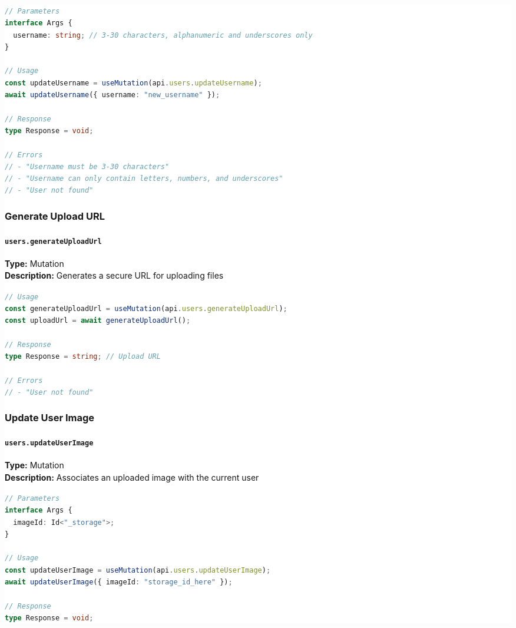 ```typescript
// Parameters
interface Args {
  username: string; // 3-30 characters, alphanumeric and underscores only
}

// Usage
const updateUsername = useMutation(api.users.updateUsername);
await updateUsername({ username: "new_username" });

// Response
type Response = void;

// Errors
// - "Username must be 3-30 characters"
// - "Username can only contain letters, numbers, and underscores"
// - "User not found"
```

### Generate Upload URL

#### `users.generateUploadUrl`
**Type:** Mutation  
**Description:** Generates a secure URL for uploading files

```typescript
// Usage
const generateUploadUrl = useMutation(api.users.generateUploadUrl);
const uploadUrl = await generateUploadUrl();

// Response
type Response = string; // Upload URL

// Errors
// - "User not found"
```

### Update User Image

#### `users.updateUserImage`
**Type:** Mutation  
**Description:** Associates an uploaded image with the current user

```typescript
// Parameters
interface Args {
  imageId: Id<"_storage">;
}

// Usage
const updateUserImage = useMutation(api.users.updateUserImage);
await updateUserImage({ imageId: "storage_id_here" });

// Response
type Response = void;
```
